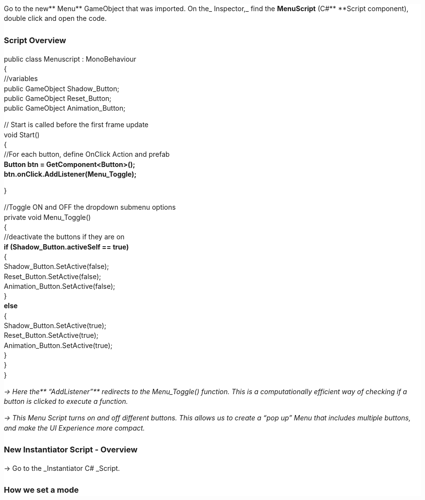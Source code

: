 Go to the new** Menu** GameObject that was imported. On the_ Inspector,_ find the **MenuScript** (C#** **Script component), double click and open the code.

### Script Overview <a href="_toc86161515" id="_toc86161515"></a>

public class Menuscript : MonoBehaviour\
{\
//variables\
public GameObject Shadow\_Button;\
public GameObject Reset\_Button;\
public GameObject Animation\_Button;

// Start is called before the first frame update\
void Start()\
{\
//For each button, define OnClick Action and prefab\
**Button btn = GetComponent\<Button>();**\
**btn.onClick.AddListener(Menu\_Toggle);**

}

//Toggle ON and OFF the dropdown submenu options\
private void Menu\_Toggle()\
{\
//deactivate the buttons if they are on\
**if (Shadow\_Button.activeSelf == true)**\
{\
Shadow\_Button.SetActive(false);\
Reset\_Button.SetActive(false);\
Animation\_Button.SetActive(false);\
}\
**else**\
{\
Shadow\_Button.SetActive(true);\
Reset\_Button.SetActive(true);\
Animation\_Button.SetActive(true);\
}\
}\
}

_→ Here the** “AddListener”** redirects to the Menu\_Toggle() function. This is a computationally efficient way of checking if a button is clicked to execute a function._

_→ This Menu Script turns on and off different buttons. This allows us to create a “pop up” Menu that includes multiple buttons, and make the UI Experience more compact._

### New Instantiator Script - Overview <a href="_toc86161516" id="_toc86161516"></a>

&#x20;→ Go to the _Instantiator C# _Script.

### How we set a mode <a href="_toc86161517" id="_toc86161517"></a>

